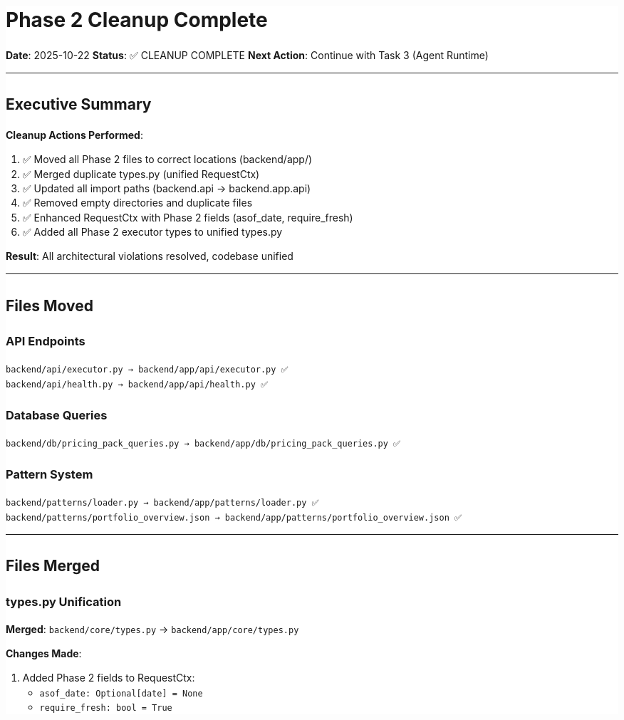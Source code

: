 # Phase 2 Cleanup Complete

**Date**: 2025-10-22
**Status**: ✅ CLEANUP COMPLETE
**Next Action**: Continue with Task 3 (Agent Runtime)

---

## Executive Summary

**Cleanup Actions Performed**:
1. ✅ Moved all Phase 2 files to correct locations (backend/app/)
2. ✅ Merged duplicate types.py (unified RequestCtx)
3. ✅ Updated all import paths (backend.api → backend.app.api)
4. ✅ Removed empty directories and duplicate files
5. ✅ Enhanced RequestCtx with Phase 2 fields (asof_date, require_fresh)
6. ✅ Added all Phase 2 executor types to unified types.py

**Result**: All architectural violations resolved, codebase unified

---

## Files Moved

### API Endpoints
```bash
backend/api/executor.py → backend/app/api/executor.py ✅
backend/api/health.py → backend/app/api/health.py ✅
```

### Database Queries
```bash
backend/db/pricing_pack_queries.py → backend/app/db/pricing_pack_queries.py ✅
```

### Pattern System
```bash
backend/patterns/loader.py → backend/app/patterns/loader.py ✅
backend/patterns/portfolio_overview.json → backend/app/patterns/portfolio_overview.json ✅
```

---

## Files Merged

### types.py Unification

**Merged**: `backend/core/types.py` → `backend/app/core/types.py`

**Changes Made**:
1. Added Phase 2 fields to RequestCtx:
   - `asof_date: Optional[date] = None`
   - `require_fresh: bool = True`
